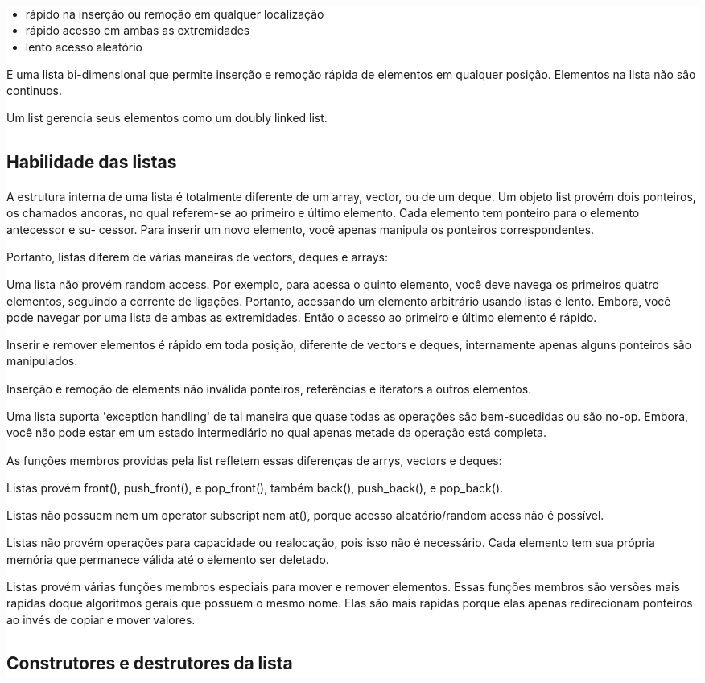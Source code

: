 
- rápido na inserção ou remoção em qualquer localização
- rápido acesso em ambas as extremidades
- lento acesso aleatório


É uma lista bi-dimensional que permite inserção e remoção rápida de elementos em qualquer posição. Elementos na lista não são continuos.

Um list gerencia seus elementos como um doubly linked list.

## Habilidade das listas

A estrutura interna de uma lista é totalmente diferente de um array, vector, ou de um deque. Um objeto list provém dois ponteiros,
os chamados ancoras, no qual referem-se ao primeiro e último elemento. Cada elemento tem ponteiro para o elemento antecessor e su-
cessor. Para inserir um novo elemento, você apenas manipula os ponteiros correspondentes.

Portanto, listas diferem de várias maneiras de vectors, deques e arrays:

Uma lista não provém random access. Por exemplo, para acessa o quinto elemento, você deve navega os primeiros quatro elementos,
seguindo a corrente de ligações. Portanto, acessando um elemento arbitrário usando listas é lento. Embora, você pode navegar por
uma lista de ambas as extremidades. Então o acesso ao primeiro e último elemento é rápido.

Inserir e remover elementos é rápido em toda posição, diferente de vectors e deques, internamente apenas alguns ponteiros são
manipulados.

Inserção e remoção de elements não inválida ponteiros, referências e iterators a outros elementos.

Uma lista suporta 'exception handling' de tal maneira que quase todas as operações são bem-sucedidas ou são no-op.
Embora, você não pode estar em um estado intermediário no qual apenas metade da operação está completa.

As funções membros providas pela list refletem essas diferenças de arrys, vectors e deques:

Listas provém front(), push_front(), e pop_front(), também back(), push_back(),
e pop_back().

Listas não possuem nem um operator subscript nem at(), porque acesso aleatório/random acess não é possível.

Listas não provém operações para capacidade ou realocação, pois isso não é necessário. Cada elemento tem sua própria
memória que permanece válida até o elemento ser deletado.
  
Listas provém várias funções membros especiais para mover e remover elementos. Essas funções membros são versões mais
rapidas doque algoritmos gerais que possuem o mesmo nome. Elas são mais rapidas porque elas apenas redirecionam ponteiros
ao invés de copiar e mover valores.

## Construtores e destrutores da lista
